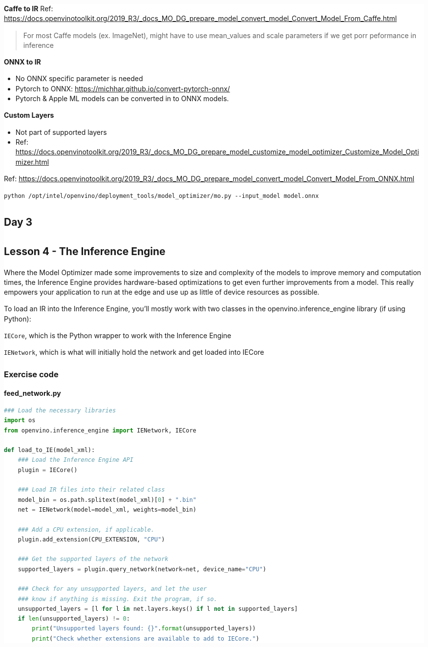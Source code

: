 **Caffe to IR**
Ref: https://docs.openvinotoolkit.org/2019_R3/_docs_MO_DG_prepare_model_convert_model_Convert_Model_From_Caffe.html
> For most Caffe models (ex. ImageNet), might have to use mean_values and scale parameters if we get porr peformance in inference

**ONNX to IR**
- No ONNX specific parameter is needed
- Pytorch to ONNX: https://michhar.github.io/convert-pytorch-onnx/ 
- Pytorch & Apple ML models can be converted in to ONNX models.

**Custom Layers**
- Not part of supported layers
- Ref: https://docs.openvinotoolkit.org/2019_R3/_docs_MO_DG_prepare_model_customize_model_optimizer_Customize_Model_Optimizer.html

 

Ref: https://docs.openvinotoolkit.org/2019_R3/_docs_MO_DG_prepare_model_convert_model_Convert_Model_From_ONNX.html

```
python /opt/intel/openvino/deployment_tools/model_optimizer/mo.py --input_model model.onnx
```

## Day 3
## Lesson 4 -  The Inference Engine
Where the Model Optimizer made some improvements to size and complexity of the models to improve memory and computation times, the Inference Engine provides hardware-based optimizations to get even further improvements from a model. This really empowers your application to run at the edge and use up as little of device resources as possible.

To load an IR into the Inference Engine, you’ll mostly work with two classes in the openvino.inference_engine library (if using Python):

`IECore`, which is the Python wrapper to work with the Inference Engine

`IENetwork`, which is what will initially hold the network and get loaded into IECore

### Exercise code
**feed_network.py**
```python
### Load the necessary libraries
import os
from openvino.inference_engine import IENetwork, IECore

def load_to_IE(model_xml):
    ### Load the Inference Engine API
    plugin = IECore()

    ### Load IR files into their related class
    model_bin = os.path.splitext(model_xml)[0] + ".bin"
    net = IENetwork(model=model_xml, weights=model_bin)

    ### Add a CPU extension, if applicable.
    plugin.add_extension(CPU_EXTENSION, "CPU")

    ### Get the supported layers of the network
    supported_layers = plugin.query_network(network=net, device_name="CPU")

    ### Check for any unsupported layers, and let the user
    ### know if anything is missing. Exit the program, if so.
    unsupported_layers = [l for l in net.layers.keys() if l not in supported_layers]
    if len(unsupported_layers) != 0:
        print("Unsupported layers found: {}".format(unsupported_layers))
        print("Check whether extensions are available to add to IECore.")
```